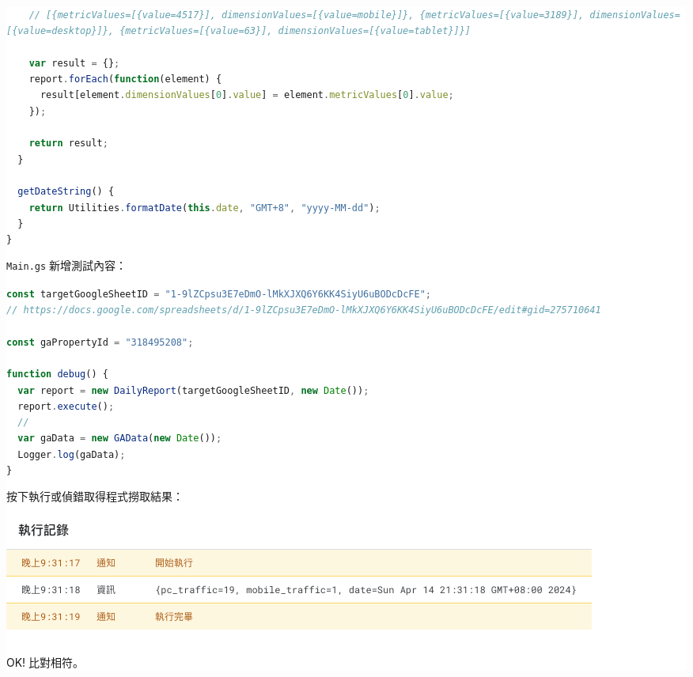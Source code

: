 ```javascript
    // [{metricValues=[{value=4517}], dimensionValues=[{value=mobile}]}, {metricValues=[{value=3189}], dimensionValues=[{value=desktop}]}, {metricValues=[{value=63}], dimensionValues=[{value=tablet}]}]

    var result = {};
    report.forEach(function(element) {
      result[element.dimensionValues[0].value] = element.metricValues[0].value;
    });

    return result;
  }

  getDateString() {
    return Utilities.formatDate(this.date, "GMT+8", "yyyy-MM-dd");
  }
}
```

`Main.gs` 新增測試內容：
```javascript
const targetGoogleSheetID = "1-9lZCpsu3E7eDmO-lMkXJXQ6Y6KK4SiyU6uBODcDcFE";
// https://docs.google.com/spreadsheets/d/1-9lZCpsu3E7eDmO-lMkXJXQ6Y6KK4SiyU6uBODcDcFE/edit#gid=275710641

const gaPropertyId = "318495208";

function debug() {
  var report = new DailyReport(targetGoogleSheetID, new Date());
  report.execute();
  //
  var gaData = new GAData(new Date());
  Logger.log(gaData);
}
```

按下執行或偵錯取得程式撈取結果：


![](/assets/f6713ba3fee3/1*jwkk0ZqsFN6QyjPLT_gmaw.png)


OK\! 比對相符。

